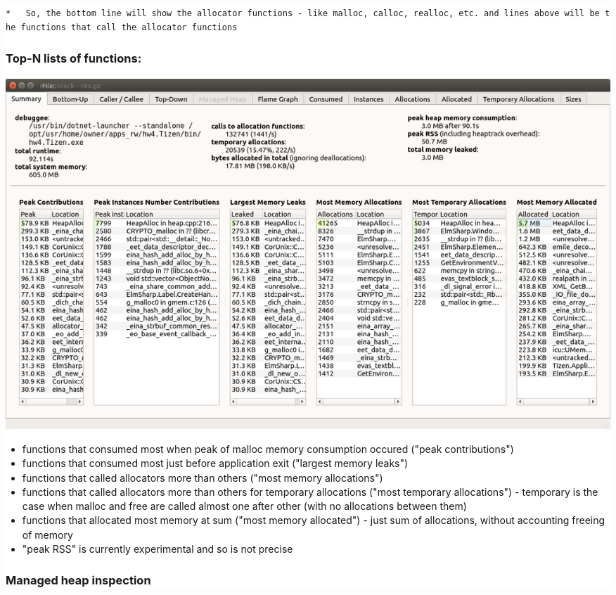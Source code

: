     *   So, the bottom line will show the allocator functions - like malloc, calloc, realloc, etc. and lines above will be the functions that call the allocator functions
### Top-N lists of functions:
![malloc-Summary.png](screenshots/malloc-Summary.png)
*   functions that consumed most when peak of malloc memory consumption occured ("peak contributions")
*   functions that consumed most just before application exit ("largest memory leaks")
*   functions that called allocators more than others ("most memory allocations")
*   functions that called allocators more than others for temporary allocations ("most temporary allocations") - temporary is the case when malloc and free are called almost one after other (with no allocations between them)
*   functions that allocated most memory at sum ("most memory allocated") - just sum of allocations, without accounting freeing of memory
*   "peak RSS" is currently experimental and so is not precise
### Managed heap inspection